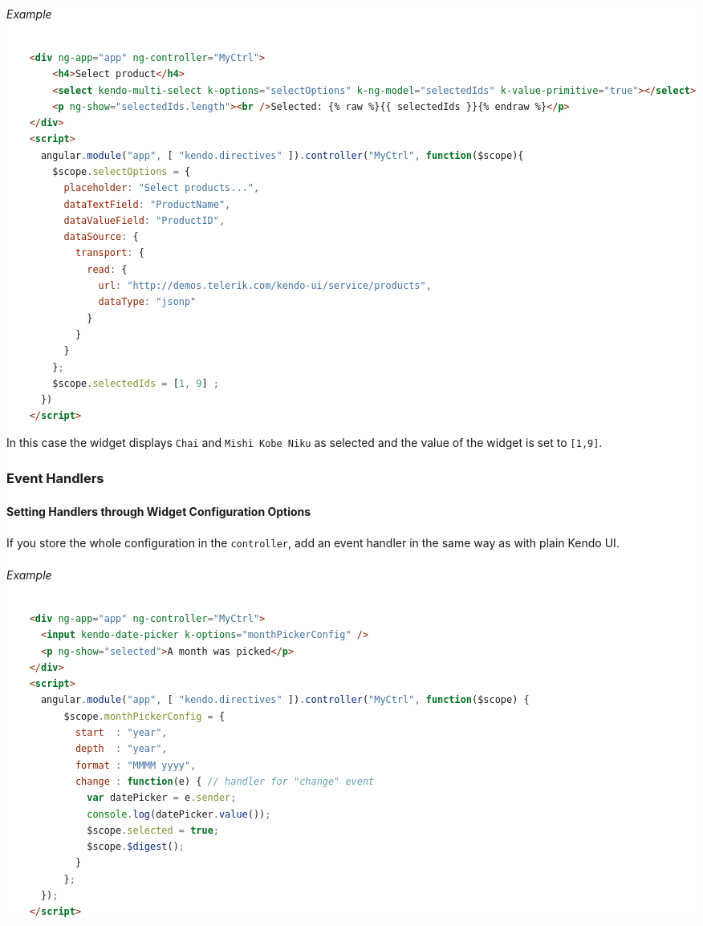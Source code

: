 ###### Example

```html
    <div ng-app="app" ng-controller="MyCtrl">
        <h4>Select product</h4>
        <select kendo-multi-select k-options="selectOptions" k-ng-model="selectedIds" k-value-primitive="true"></select>
        <p ng-show="selectedIds.length"><br />Selected: {% raw %}{{ selectedIds }}{% endraw %}</p>
    </div>
    <script>
      angular.module("app", [ "kendo.directives" ]).controller("MyCtrl", function($scope){
        $scope.selectOptions = {
          placeholder: "Select products...",
          dataTextField: "ProductName",
          dataValueField: "ProductID",
          dataSource: {
            transport: {
              read: {
                url: "http://demos.telerik.com/kendo-ui/service/products",
                dataType: "jsonp"
              }
            }
          }
        };
        $scope.selectedIds = [1, 9] ;
      })
    </script>
```

In this case the widget displays `Chai` and `Mishi Kobe Niku` as selected and the value of the widget is set to `[1,9]`.

### Event Handlers

#### Setting Handlers through Widget Configuration Options

If you store the whole configuration in the `controller`, add an event handler in the same way as with plain Kendo UI.

###### Example

```html
    <div ng-app="app" ng-controller="MyCtrl">
      <input kendo-date-picker k-options="monthPickerConfig" />
      <p ng-show="selected">A month was picked</p>
    </div>
    <script>
      angular.module("app", [ "kendo.directives" ]).controller("MyCtrl", function($scope) {
          $scope.monthPickerConfig = {
            start  : "year",
            depth  : "year",
            format : "MMMM yyyy",
            change : function(e) { // handler for "change" event
              var datePicker = e.sender;
              console.log(datePicker.value());
              $scope.selected = true;
              $scope.$digest();
            }
          };
      });
    </script>
```
